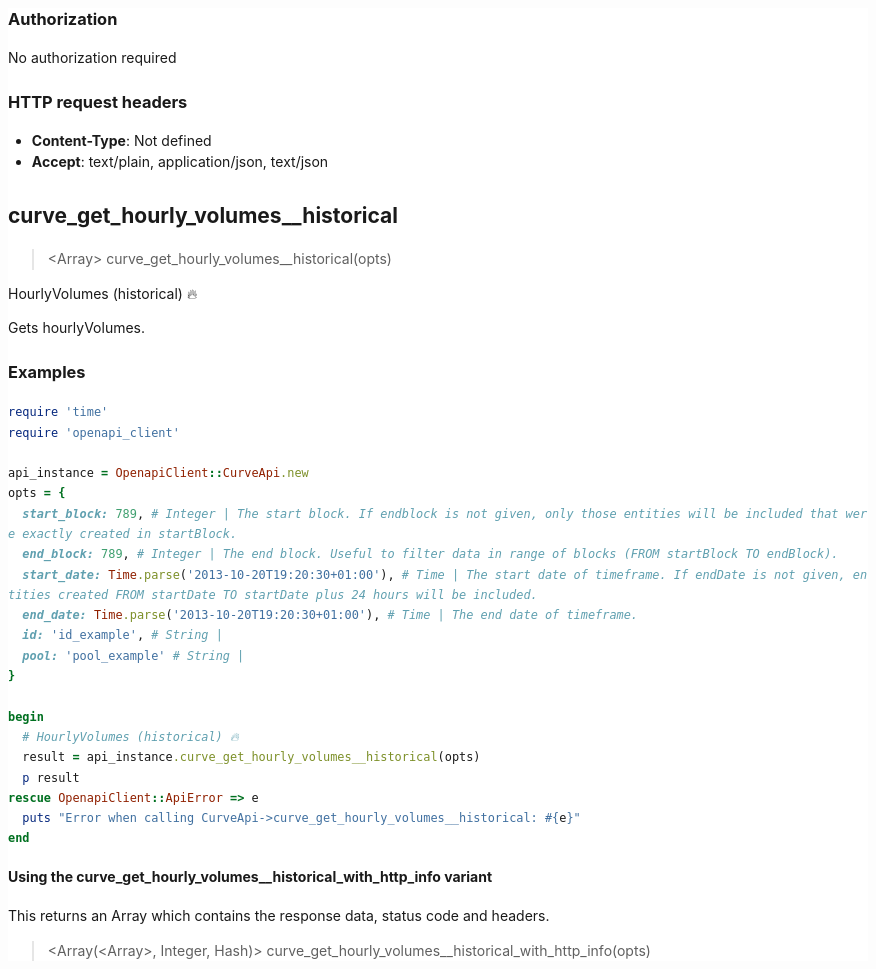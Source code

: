 ### Authorization

No authorization required

### HTTP request headers

- **Content-Type**: Not defined
- **Accept**: text/plain, application/json, text/json


## curve_get_hourly_volumes__historical

> <Array<CurveHourlyVolumeDTO>> curve_get_hourly_volumes__historical(opts)

HourlyVolumes (historical) 🔥

Gets hourlyVolumes.

### Examples

```ruby
require 'time'
require 'openapi_client'

api_instance = OpenapiClient::CurveApi.new
opts = {
  start_block: 789, # Integer | The start block. If endblock is not given, only those entities will be included that were exactly created in startBlock.
  end_block: 789, # Integer | The end block. Useful to filter data in range of blocks (FROM startBlock TO endBlock).
  start_date: Time.parse('2013-10-20T19:20:30+01:00'), # Time | The start date of timeframe. If endDate is not given, entities created FROM startDate TO startDate plus 24 hours will be included.
  end_date: Time.parse('2013-10-20T19:20:30+01:00'), # Time | The end date of timeframe.
  id: 'id_example', # String | 
  pool: 'pool_example' # String | 
}

begin
  # HourlyVolumes (historical) 🔥
  result = api_instance.curve_get_hourly_volumes__historical(opts)
  p result
rescue OpenapiClient::ApiError => e
  puts "Error when calling CurveApi->curve_get_hourly_volumes__historical: #{e}"
end
```

#### Using the curve_get_hourly_volumes__historical_with_http_info variant

This returns an Array which contains the response data, status code and headers.

> <Array(<Array<CurveHourlyVolumeDTO>>, Integer, Hash)> curve_get_hourly_volumes__historical_with_http_info(opts)
